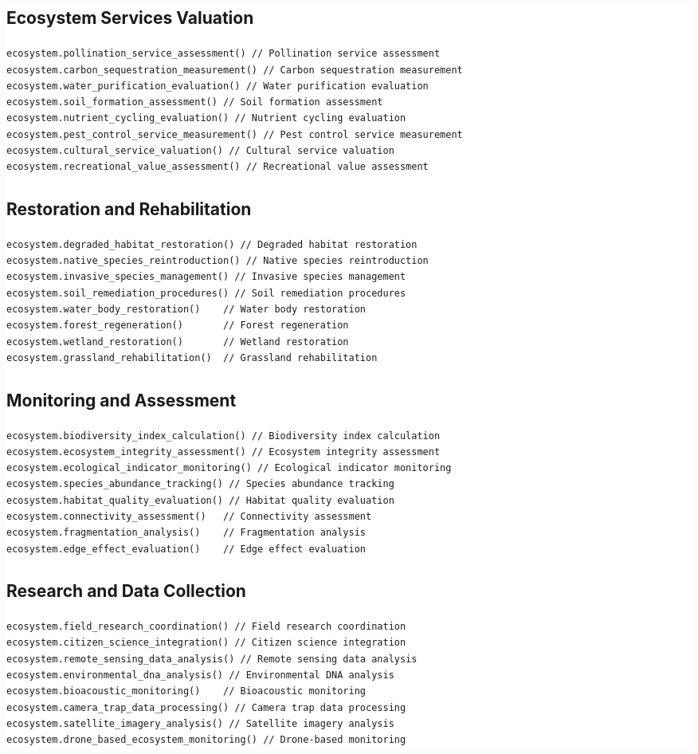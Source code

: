 ## Ecosystem Services Valuation

```hyphos
ecosystem.pollination_service_assessment() // Pollination service assessment
ecosystem.carbon_sequestration_measurement() // Carbon sequestration measurement
ecosystem.water_purification_evaluation() // Water purification evaluation
ecosystem.soil_formation_assessment() // Soil formation assessment
ecosystem.nutrient_cycling_evaluation() // Nutrient cycling evaluation
ecosystem.pest_control_service_measurement() // Pest control service measurement
ecosystem.cultural_service_valuation() // Cultural service valuation
ecosystem.recreational_value_assessment() // Recreational value assessment
```

## Restoration and Rehabilitation

```hyphos
ecosystem.degraded_habitat_restoration() // Degraded habitat restoration
ecosystem.native_species_reintroduction() // Native species reintroduction
ecosystem.invasive_species_management() // Invasive species management
ecosystem.soil_remediation_procedures() // Soil remediation procedures
ecosystem.water_body_restoration()    // Water body restoration
ecosystem.forest_regeneration()       // Forest regeneration
ecosystem.wetland_restoration()       // Wetland restoration
ecosystem.grassland_rehabilitation()  // Grassland rehabilitation
```

## Monitoring and Assessment

```hyphos
ecosystem.biodiversity_index_calculation() // Biodiversity index calculation
ecosystem.ecosystem_integrity_assessment() // Ecosystem integrity assessment
ecosystem.ecological_indicator_monitoring() // Ecological indicator monitoring
ecosystem.species_abundance_tracking() // Species abundance tracking
ecosystem.habitat_quality_evaluation() // Habitat quality evaluation
ecosystem.connectivity_assessment()   // Connectivity assessment
ecosystem.fragmentation_analysis()    // Fragmentation analysis
ecosystem.edge_effect_evaluation()    // Edge effect evaluation
```

## Research and Data Collection

```hyphos
ecosystem.field_research_coordination() // Field research coordination
ecosystem.citizen_science_integration() // Citizen science integration
ecosystem.remote_sensing_data_analysis() // Remote sensing data analysis
ecosystem.environmental_dna_analysis() // Environmental DNA analysis
ecosystem.bioacoustic_monitoring()    // Bioacoustic monitoring
ecosystem.camera_trap_data_processing() // Camera trap data processing
ecosystem.satellite_imagery_analysis() // Satellite imagery analysis
ecosystem.drone_based_ecosystem_monitoring() // Drone-based monitoring
```
